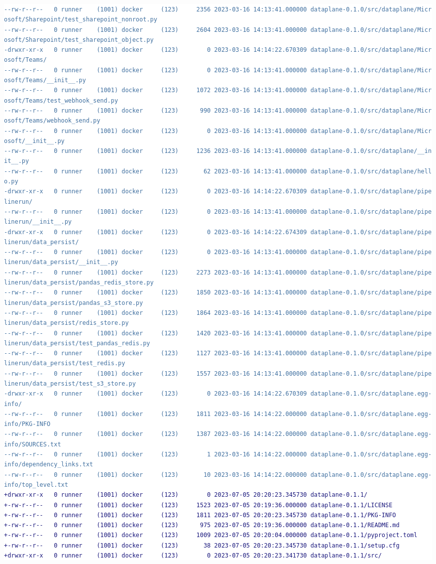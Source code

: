 ```diff
--rw-r--r--   0 runner    (1001) docker     (123)     2356 2023-03-16 14:13:41.000000 dataplane-0.1.0/src/dataplane/Microsoft/Sharepoint/test_sharepoint_nonroot.py
--rw-r--r--   0 runner    (1001) docker     (123)     2604 2023-03-16 14:13:41.000000 dataplane-0.1.0/src/dataplane/Microsoft/Sharepoint/test_sharepoint_object.py
-drwxr-xr-x   0 runner    (1001) docker     (123)        0 2023-03-16 14:14:22.670309 dataplane-0.1.0/src/dataplane/Microsoft/Teams/
--rw-r--r--   0 runner    (1001) docker     (123)        0 2023-03-16 14:13:41.000000 dataplane-0.1.0/src/dataplane/Microsoft/Teams/__init__.py
--rw-r--r--   0 runner    (1001) docker     (123)     1072 2023-03-16 14:13:41.000000 dataplane-0.1.0/src/dataplane/Microsoft/Teams/test_webhook_send.py
--rw-r--r--   0 runner    (1001) docker     (123)      990 2023-03-16 14:13:41.000000 dataplane-0.1.0/src/dataplane/Microsoft/Teams/webhook_send.py
--rw-r--r--   0 runner    (1001) docker     (123)        0 2023-03-16 14:13:41.000000 dataplane-0.1.0/src/dataplane/Microsoft/__init__.py
--rw-r--r--   0 runner    (1001) docker     (123)     1236 2023-03-16 14:13:41.000000 dataplane-0.1.0/src/dataplane/__init__.py
--rw-r--r--   0 runner    (1001) docker     (123)       62 2023-03-16 14:13:41.000000 dataplane-0.1.0/src/dataplane/hello.py
-drwxr-xr-x   0 runner    (1001) docker     (123)        0 2023-03-16 14:14:22.670309 dataplane-0.1.0/src/dataplane/pipelinerun/
--rw-r--r--   0 runner    (1001) docker     (123)        0 2023-03-16 14:13:41.000000 dataplane-0.1.0/src/dataplane/pipelinerun/__init__.py
-drwxr-xr-x   0 runner    (1001) docker     (123)        0 2023-03-16 14:14:22.674309 dataplane-0.1.0/src/dataplane/pipelinerun/data_persist/
--rw-r--r--   0 runner    (1001) docker     (123)        0 2023-03-16 14:13:41.000000 dataplane-0.1.0/src/dataplane/pipelinerun/data_persist/__init__.py
--rw-r--r--   0 runner    (1001) docker     (123)     2273 2023-03-16 14:13:41.000000 dataplane-0.1.0/src/dataplane/pipelinerun/data_persist/pandas_redis_store.py
--rw-r--r--   0 runner    (1001) docker     (123)     1850 2023-03-16 14:13:41.000000 dataplane-0.1.0/src/dataplane/pipelinerun/data_persist/pandas_s3_store.py
--rw-r--r--   0 runner    (1001) docker     (123)     1864 2023-03-16 14:13:41.000000 dataplane-0.1.0/src/dataplane/pipelinerun/data_persist/redis_store.py
--rw-r--r--   0 runner    (1001) docker     (123)     1420 2023-03-16 14:13:41.000000 dataplane-0.1.0/src/dataplane/pipelinerun/data_persist/test_pandas_redis.py
--rw-r--r--   0 runner    (1001) docker     (123)     1127 2023-03-16 14:13:41.000000 dataplane-0.1.0/src/dataplane/pipelinerun/data_persist/test_redis.py
--rw-r--r--   0 runner    (1001) docker     (123)     1557 2023-03-16 14:13:41.000000 dataplane-0.1.0/src/dataplane/pipelinerun/data_persist/test_s3_store.py
-drwxr-xr-x   0 runner    (1001) docker     (123)        0 2023-03-16 14:14:22.670309 dataplane-0.1.0/src/dataplane.egg-info/
--rw-r--r--   0 runner    (1001) docker     (123)     1811 2023-03-16 14:14:22.000000 dataplane-0.1.0/src/dataplane.egg-info/PKG-INFO
--rw-r--r--   0 runner    (1001) docker     (123)     1387 2023-03-16 14:14:22.000000 dataplane-0.1.0/src/dataplane.egg-info/SOURCES.txt
--rw-r--r--   0 runner    (1001) docker     (123)        1 2023-03-16 14:14:22.000000 dataplane-0.1.0/src/dataplane.egg-info/dependency_links.txt
--rw-r--r--   0 runner    (1001) docker     (123)       10 2023-03-16 14:14:22.000000 dataplane-0.1.0/src/dataplane.egg-info/top_level.txt
+drwxr-xr-x   0 runner    (1001) docker     (123)        0 2023-07-05 20:20:23.345730 dataplane-0.1.1/
+-rw-r--r--   0 runner    (1001) docker     (123)     1523 2023-07-05 20:19:36.000000 dataplane-0.1.1/LICENSE
+-rw-r--r--   0 runner    (1001) docker     (123)     1811 2023-07-05 20:20:23.345730 dataplane-0.1.1/PKG-INFO
+-rw-r--r--   0 runner    (1001) docker     (123)      975 2023-07-05 20:19:36.000000 dataplane-0.1.1/README.md
+-rw-r--r--   0 runner    (1001) docker     (123)     1009 2023-07-05 20:20:04.000000 dataplane-0.1.1/pyproject.toml
+-rw-r--r--   0 runner    (1001) docker     (123)       38 2023-07-05 20:20:23.345730 dataplane-0.1.1/setup.cfg
+drwxr-xr-x   0 runner    (1001) docker     (123)        0 2023-07-05 20:20:23.341730 dataplane-0.1.1/src/
```